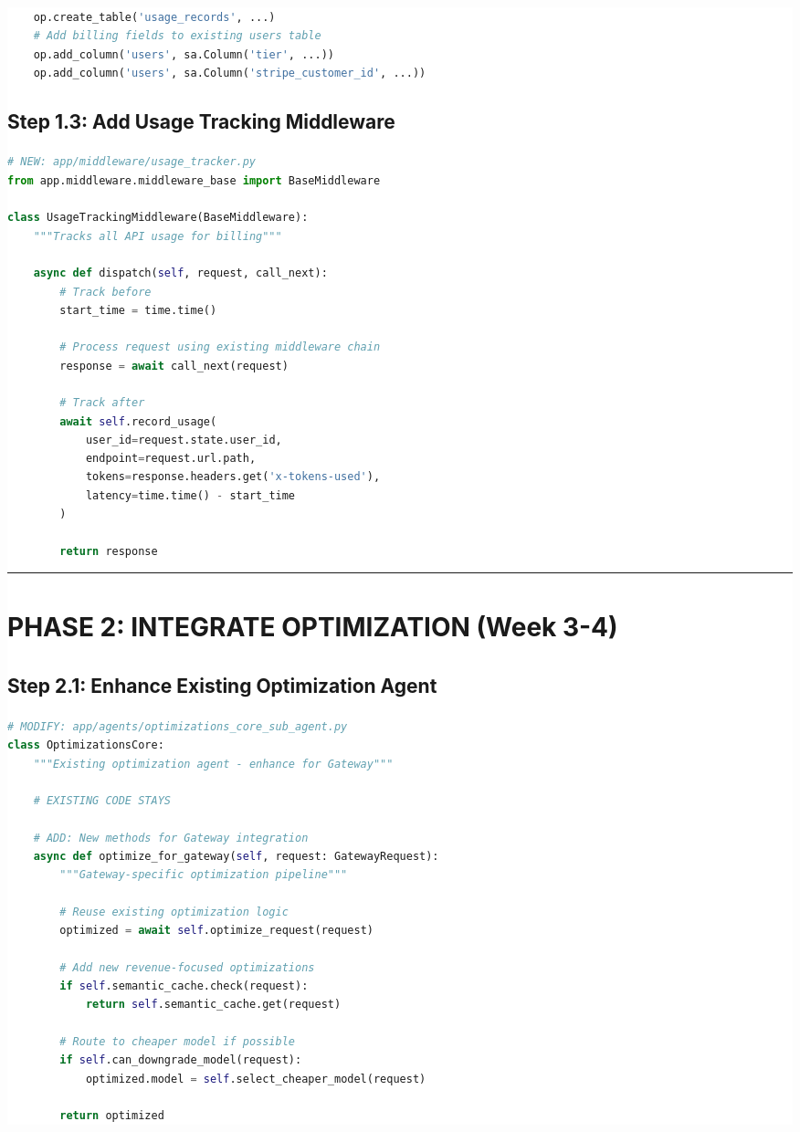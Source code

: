 ```python
    op.create_table('usage_records', ...)
    # Add billing fields to existing users table
    op.add_column('users', sa.Column('tier', ...))
    op.add_column('users', sa.Column('stripe_customer_id', ...))
```

## Step 1.3: Add Usage Tracking Middleware

```python
# NEW: app/middleware/usage_tracker.py
from app.middleware.middleware_base import BaseMiddleware

class UsageTrackingMiddleware(BaseMiddleware):
    """Tracks all API usage for billing"""
    
    async def dispatch(self, request, call_next):
        # Track before
        start_time = time.time()
        
        # Process request using existing middleware chain
        response = await call_next(request)
        
        # Track after
        await self.record_usage(
            user_id=request.state.user_id,
            endpoint=request.url.path,
            tokens=response.headers.get('x-tokens-used'),
            latency=time.time() - start_time
        )
        
        return response
```

---

# PHASE 2: INTEGRATE OPTIMIZATION (Week 3-4)

## Step 2.1: Enhance Existing Optimization Agent

```python
# MODIFY: app/agents/optimizations_core_sub_agent.py
class OptimizationsCore:
    """Existing optimization agent - enhance for Gateway"""
    
    # EXISTING CODE STAYS
    
    # ADD: New methods for Gateway integration
    async def optimize_for_gateway(self, request: GatewayRequest):
        """Gateway-specific optimization pipeline"""
        
        # Reuse existing optimization logic
        optimized = await self.optimize_request(request)
        
        # Add new revenue-focused optimizations
        if self.semantic_cache.check(request):
            return self.semantic_cache.get(request)
            
        # Route to cheaper model if possible
        if self.can_downgrade_model(request):
            optimized.model = self.select_cheaper_model(request)
            
        return optimized
```